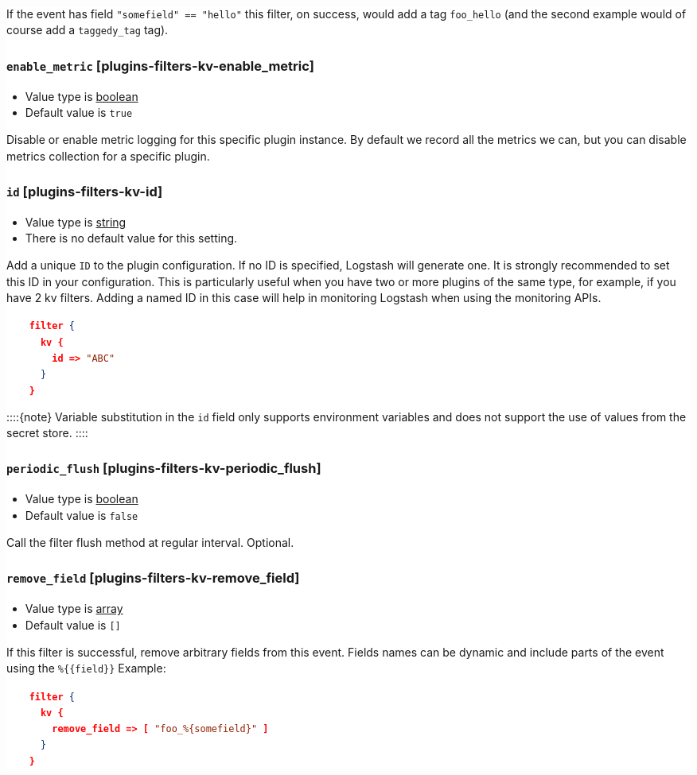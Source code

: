 If the event has field `"somefield" == "hello"` this filter, on success, would add a tag `foo_hello` (and the second example would of course add a `taggedy_tag` tag).


### `enable_metric` [plugins-filters-kv-enable_metric]

* Value type is [boolean](/reference/configuration-file-structure.md#boolean)
* Default value is `true`

Disable or enable metric logging for this specific plugin instance. By default we record all the metrics we can, but you can disable metrics collection for a specific plugin.


### `id` [plugins-filters-kv-id]

* Value type is [string](/reference/configuration-file-structure.md#string)
* There is no default value for this setting.

Add a unique `ID` to the plugin configuration. If no ID is specified, Logstash will generate one. It is strongly recommended to set this ID in your configuration. This is particularly useful when you have two or more plugins of the same type, for example, if you have 2 kv filters. Adding a named ID in this case will help in monitoring Logstash when using the monitoring APIs.

```json
    filter {
      kv {
        id => "ABC"
      }
    }
```

::::{note}
Variable substitution in the `id` field only supports environment variables and does not support the use of values from the secret store.
::::



### `periodic_flush` [plugins-filters-kv-periodic_flush]

* Value type is [boolean](/reference/configuration-file-structure.md#boolean)
* Default value is `false`

Call the filter flush method at regular interval. Optional.


### `remove_field` [plugins-filters-kv-remove_field]

* Value type is [array](/reference/configuration-file-structure.md#array)
* Default value is `[]`

If this filter is successful, remove arbitrary fields from this event. Fields names can be dynamic and include parts of the event using the `%{{field}}` Example:

```json
    filter {
      kv {
        remove_field => [ "foo_%{somefield}" ]
      }
    }
```
